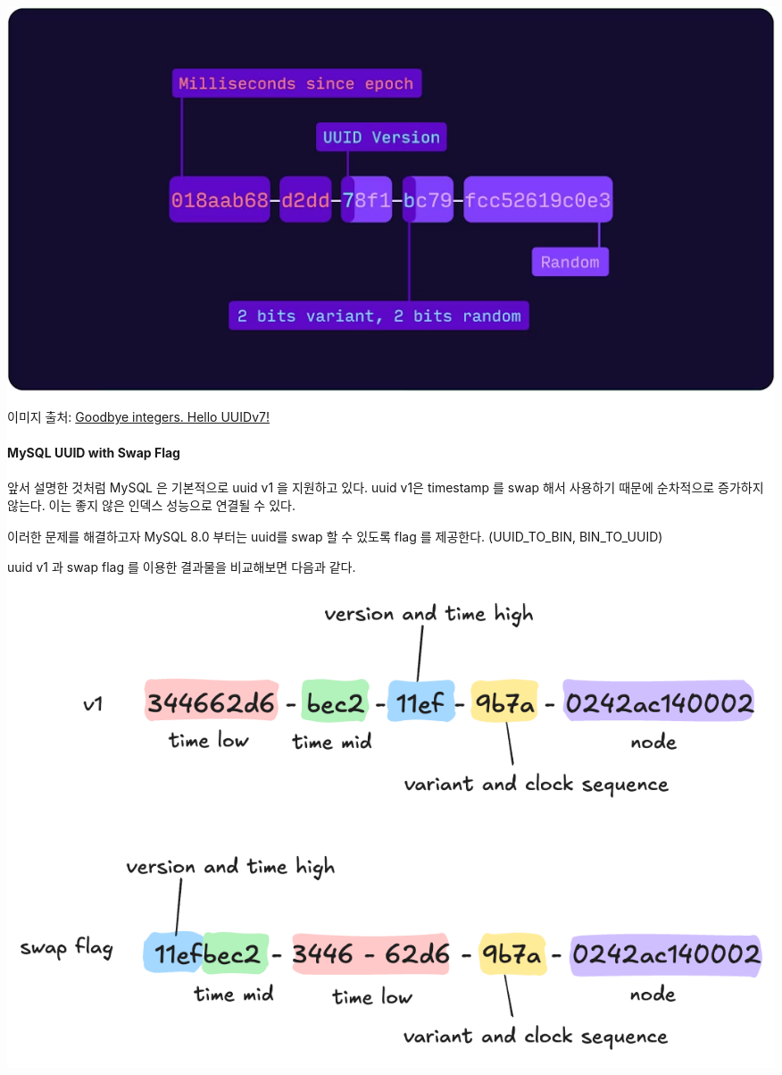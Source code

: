 ![uuid v7](/assets/images/2024-12-21-mysql-insert-update-delete-optimize/uuid%20v7.png)

이미지 출처: [Goodbye integers. Hello UUIDv7!](https://buildkite.com/resources/blog/goodbye-integers-hello-uuids/)

#### MySQL UUID with Swap Flag

앞서 설명한 것처럼 MySQL 은 기본적으로 uuid v1 을 지원하고 있다.
uuid v1은 timestamp 를 swap 해서 사용하기 때문에 순차적으로 증가하지 않는다.
이는 좋지 않은 인덱스 성능으로 연결될 수 있다.

이러한 문제를 해결하고자 MySQL 8.0 부터는 uuid를 swap 할 수 있도록 flag 를 제공한다. (UUID_TO_BIN, BIN_TO_UUID)

uuid v1 과 swap flag 를 이용한 결과물을 비교해보면 다음과 같다.

![uuid v1 swap](/assets/images/2024-12-21-mysql-insert-update-delete-optimize/uuid%20v1%20swap.png)
